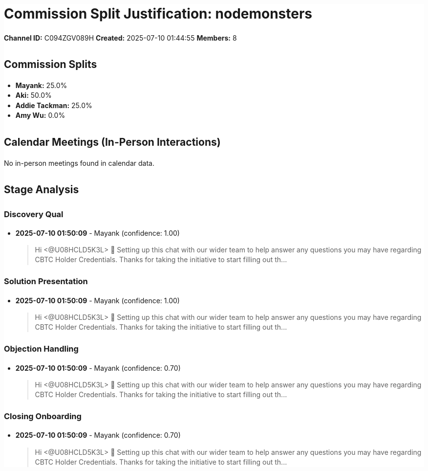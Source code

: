 # Commission Split Justification: nodemonsters

**Channel ID:** C094ZGV089H
**Created:** 2025-07-10 01:44:55
**Members:** 8

## Commission Splits

- **Mayank:** 25.0%
- **Aki:** 50.0%
- **Addie Tackman:** 25.0%
- **Amy Wu:** 0.0%

## Calendar Meetings (In-Person Interactions)

No in-person meetings found in calendar data.

## Stage Analysis

### Discovery Qual

- **2025-07-10 01:50:09** - Mayank (confidence: 1.00)
  > Hi <@U08HCLD5K3L>  :wave:
Setting up this chat with our wider team to help answer any questions you may have regarding CBTC Holder Credentials.
Thanks for taking the initiative to start filling out th...

### Solution Presentation

- **2025-07-10 01:50:09** - Mayank (confidence: 1.00)
  > Hi <@U08HCLD5K3L>  :wave:
Setting up this chat with our wider team to help answer any questions you may have regarding CBTC Holder Credentials.
Thanks for taking the initiative to start filling out th...

### Objection Handling

- **2025-07-10 01:50:09** - Mayank (confidence: 0.70)
  > Hi <@U08HCLD5K3L>  :wave:
Setting up this chat with our wider team to help answer any questions you may have regarding CBTC Holder Credentials.
Thanks for taking the initiative to start filling out th...

### Closing Onboarding

- **2025-07-10 01:50:09** - Mayank (confidence: 0.70)
  > Hi <@U08HCLD5K3L>  :wave:
Setting up this chat with our wider team to help answer any questions you may have regarding CBTC Holder Credentials.
Thanks for taking the initiative to start filling out th...
